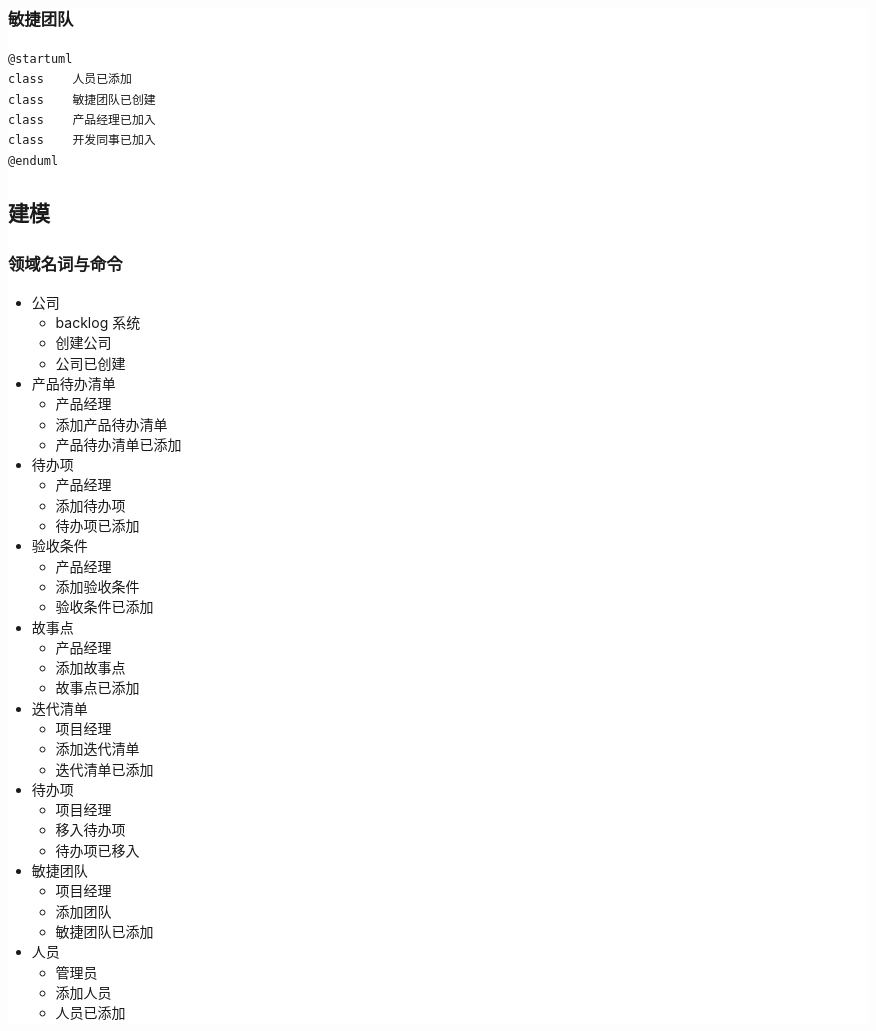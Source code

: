 ### 敏捷团队

```plantuml
@startuml
class    人员已添加
class    敏捷团队已创建
class    产品经理已加入
class    开发同事已加入
@enduml
```

## 建模

### 领域名词与命令

- 公司
  - backlog 系统
  - 创建公司
  - 公司已创建
- 产品待办清单
  - 产品经理
  - 添加产品待办清单
  - 产品待办清单已添加
- 待办项
  - 产品经理
  - 添加待办项
  - 待办项已添加
- 验收条件
  - 产品经理
  - 添加验收条件
  - 验收条件已添加
- 故事点
  - 产品经理
  - 添加故事点
  - 故事点已添加
- 迭代清单
  - 项目经理
  - 添加迭代清单
  - 迭代清单已添加
- 待办项
  - 项目经理
  - 移入待办项
  - 待办项已移入
- 敏捷团队
  - 项目经理
  - 添加团队
  - 敏捷团队已添加
- 人员
  - 管理员
  - 添加人员
  - 人员已添加
